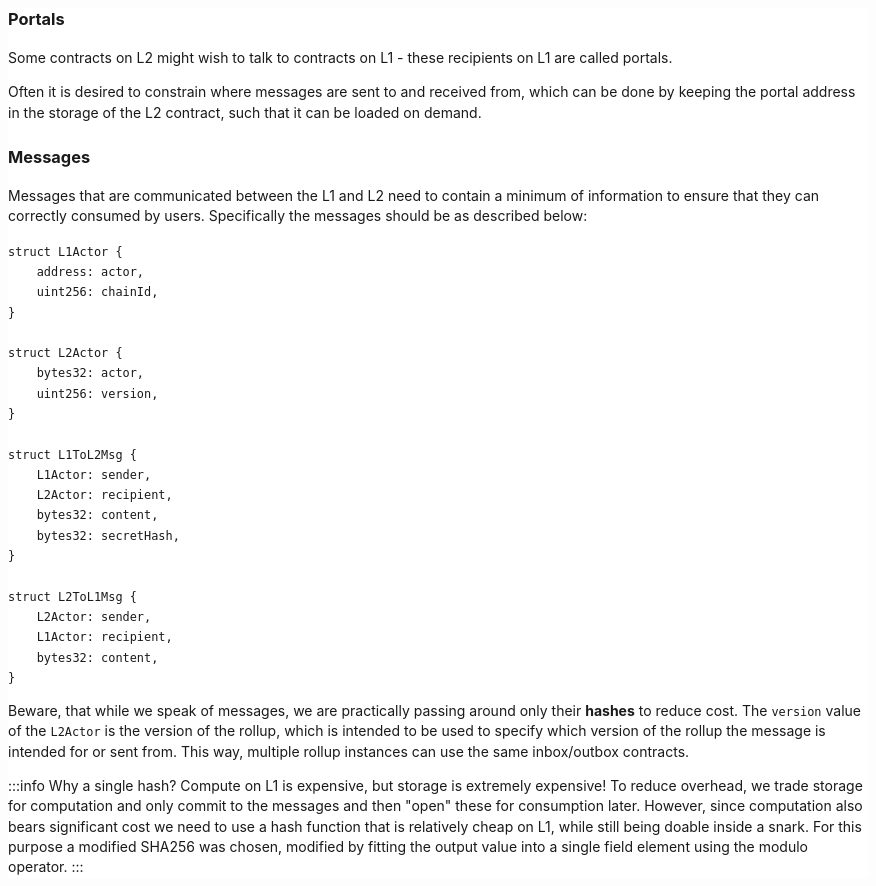### Portals

Some contracts on L2 might wish to talk to contracts on L1 - these recipients on L1 are called portals.

Often it is desired to constrain where messages are sent to and received from, which can be done by keeping the portal address in the storage of the L2 contract, such that it can be loaded on demand.

### Messages

Messages that are communicated between the L1 and L2 need to contain a minimum of information to ensure that they can correctly consumed by users. Specifically the messages should be as described below:

```solidity
struct L1Actor {
    address: actor,
    uint256: chainId,
}

struct L2Actor {
    bytes32: actor,
    uint256: version,
}

struct L1ToL2Msg {
    L1Actor: sender,
    L2Actor: recipient,
    bytes32: content,
    bytes32: secretHash,
}

struct L2ToL1Msg {
    L2Actor: sender,
    L1Actor: recipient,
    bytes32: content,
}
```

Beware, that while we speak of messages, we are practically passing around only their **hashes** to reduce cost.
The `version` value of the `L2Actor` is the version of the rollup, which is intended to be used to specify which version of the rollup the message is intended for or sent from.
This way, multiple rollup instances can use the same inbox/outbox contracts.

:::info Why a single hash?
Compute on L1 is expensive, but storage is extremely expensive!
To reduce overhead, we trade storage for computation and only commit to the messages and then "open" these for consumption later.
However, since computation also bears significant cost we need to use a hash function that is relatively cheap on L1, while still being doable inside a snark.
For this purpose a modified SHA256 was chosen, modified by fitting the output value into a single field element using the modulo operator.
:::
